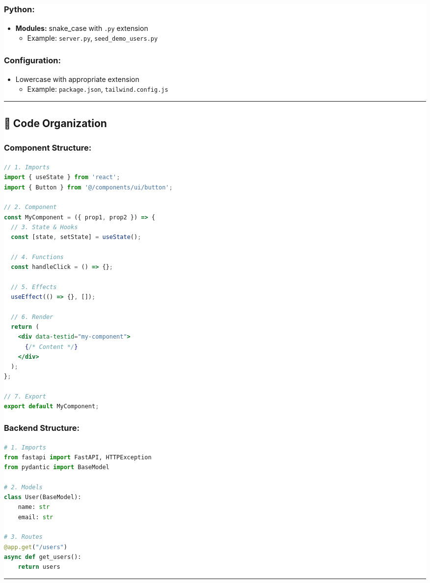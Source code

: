 ### Python:
- **Modules:** snake_case with `.py` extension
  - Example: `server.py`, `seed_demo_users.py`

### Configuration:
- Lowercase with appropriate extension
  - Example: `package.json`, `tailwind.config.js`

---

## 🎨 Code Organization

### Component Structure:
```jsx
// 1. Imports
import { useState } from 'react';
import { Button } from '@/components/ui/button';

// 2. Component
const MyComponent = ({ prop1, prop2 }) => {
  // 3. State & Hooks
  const [state, setState] = useState();
  
  // 4. Functions
  const handleClick = () => {};
  
  // 5. Effects
  useEffect(() => {}, []);
  
  // 6. Render
  return (
    <div data-testid="my-component">
      {/* Content */}
    </div>
  );
};

// 7. Export
export default MyComponent;
```

### Backend Structure:
```python
# 1. Imports
from fastapi import FastAPI, HTTPException
from pydantic import BaseModel

# 2. Models
class User(BaseModel):
    name: str
    email: str

# 3. Routes
@app.get("/users")
async def get_users():
    return users
```

---